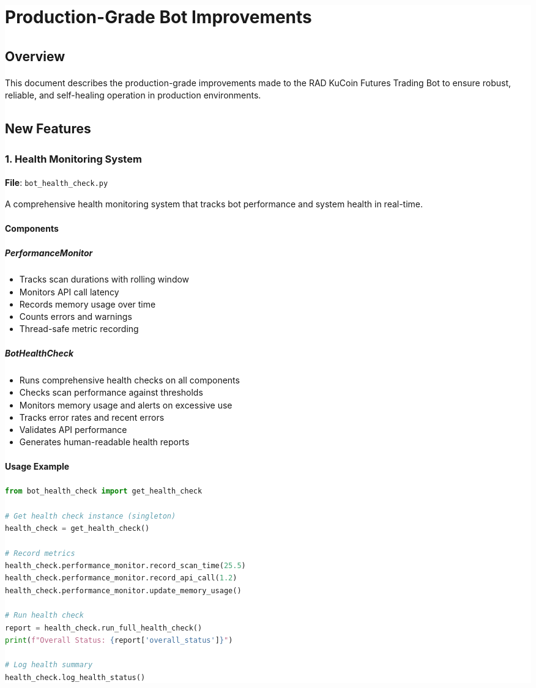# Production-Grade Bot Improvements

## Overview

This document describes the production-grade improvements made to the RAD KuCoin Futures Trading Bot to ensure robust, reliable, and self-healing operation in production environments.

## New Features

### 1. Health Monitoring System

**File**: `bot_health_check.py`

A comprehensive health monitoring system that tracks bot performance and system health in real-time.

#### Components

##### PerformanceMonitor
- Tracks scan durations with rolling window
- Monitors API call latency
- Records memory usage over time
- Counts errors and warnings
- Thread-safe metric recording

##### BotHealthCheck
- Runs comprehensive health checks on all components
- Checks scan performance against thresholds
- Monitors memory usage and alerts on excessive use
- Tracks error rates and recent errors
- Validates API performance
- Generates human-readable health reports

#### Usage Example

```python
from bot_health_check import get_health_check

# Get health check instance (singleton)
health_check = get_health_check()

# Record metrics
health_check.performance_monitor.record_scan_time(25.5)
health_check.performance_monitor.record_api_call(1.2)
health_check.performance_monitor.update_memory_usage()

# Run health check
report = health_check.run_full_health_check()
print(f"Overall Status: {report['overall_status']}")

# Log health summary
health_check.log_health_status()
```
